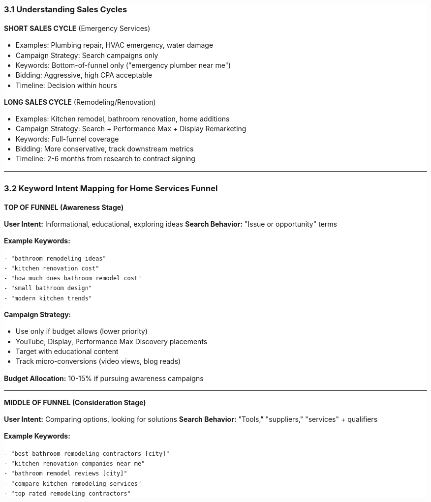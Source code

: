 ### 3.1 Understanding Sales Cycles

**SHORT SALES CYCLE** (Emergency Services)
- Examples: Plumbing repair, HVAC emergency, water damage
- Campaign Strategy: Search campaigns only
- Keywords: Bottom-of-funnel only ("emergency plumber near me")
- Bidding: Aggressive, high CPA acceptable
- Timeline: Decision within hours

**LONG SALES CYCLE** (Remodeling/Renovation)
- Examples: Kitchen remodel, bathroom renovation, home additions
- Campaign Strategy: Search + Performance Max + Display Remarketing
- Keywords: Full-funnel coverage
- Bidding: More conservative, track downstream metrics
- Timeline: 2-6 months from research to contract signing

---

### 3.2 Keyword Intent Mapping for Home Services Funnel

**TOP OF FUNNEL (Awareness Stage)**

**User Intent:** Informational, educational, exploring ideas
**Search Behavior:** "Issue or opportunity" terms

**Example Keywords:**
```
- "bathroom remodeling ideas"
- "kitchen renovation cost"
- "how much does bathroom remodel cost"
- "small bathroom design"
- "modern kitchen trends"
```

**Campaign Strategy:**
- Use only if budget allows (lower priority)
- YouTube, Display, Performance Max Discovery placements
- Target with educational content
- Track micro-conversions (video views, blog reads)

**Budget Allocation:** 10-15% if pursuing awareness campaigns

---

**MIDDLE OF FUNNEL (Consideration Stage)**

**User Intent:** Comparing options, looking for solutions
**Search Behavior:** "Tools," "suppliers," "services" + qualifiers

**Example Keywords:**
```
- "best bathroom remodeling contractors [city]"
- "kitchen renovation companies near me"
- "bathroom remodel reviews [city]"
- "compare kitchen remodeling services"
- "top rated remodeling contractors"
```
